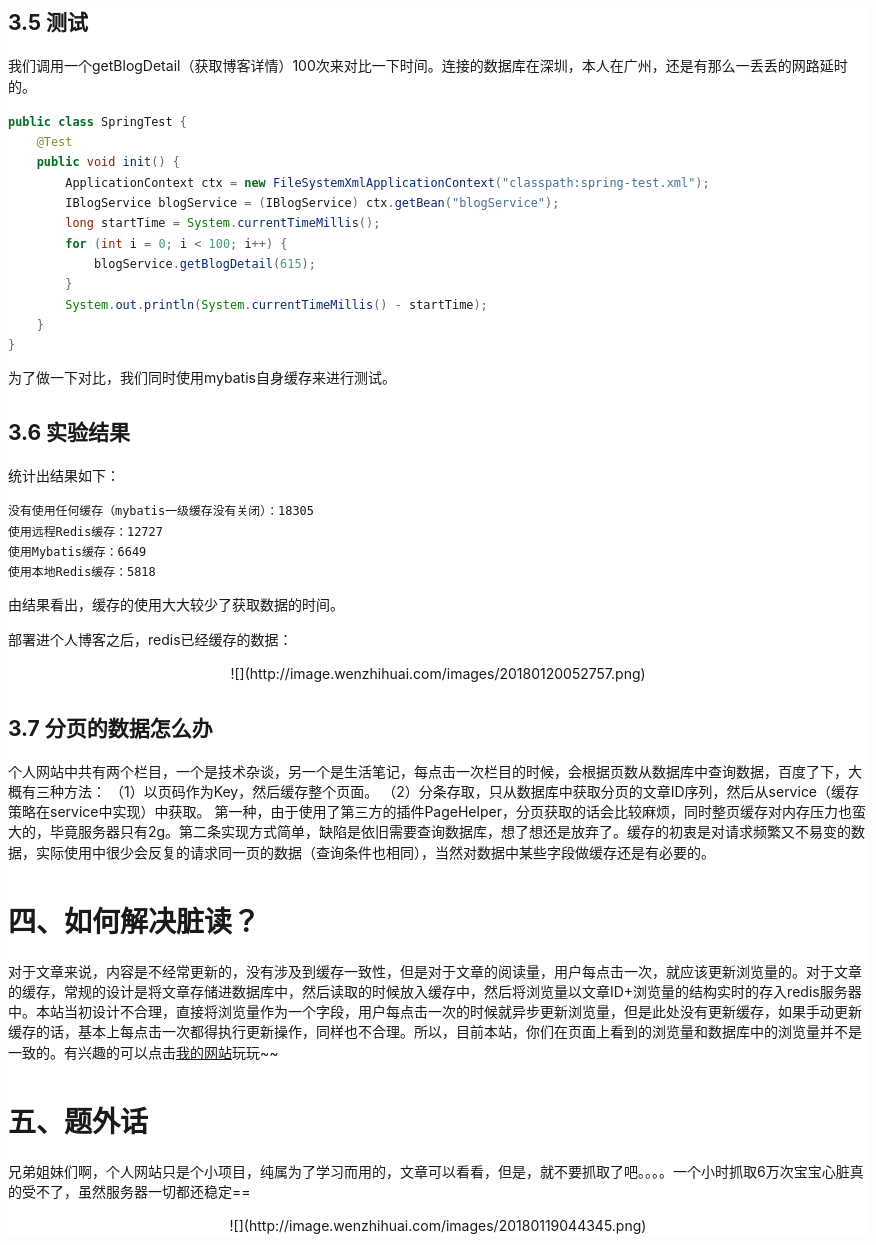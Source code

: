 
## 3.5 测试
我们调用一个getBlogDetail（获取博客详情）100次来对比一下时间。连接的数据库在深圳，本人在广州，还是有那么一丢丢的网路延时的。
```java
public class SpringTest {
    @Test
    public void init() {
        ApplicationContext ctx = new FileSystemXmlApplicationContext("classpath:spring-test.xml");
        IBlogService blogService = (IBlogService) ctx.getBean("blogService");
        long startTime = System.currentTimeMillis();
        for (int i = 0; i < 100; i++) {
            blogService.getBlogDetail(615);
        }
        System.out.println(System.currentTimeMillis() - startTime);
    }
}
```
为了做一下对比，我们同时使用mybatis自身缓存来进行测试。

## 3.6 实验结果
统计出结果如下：
```html
没有使用任何缓存（mybatis一级缓存没有关闭）：18305
使用远程Redis缓存：12727
使用Mybatis缓存：6649
使用本地Redis缓存：5818
```
由结果看出，缓存的使用大大较少了获取数据的时间。


部署进个人博客之后，redis已经缓存的数据：
<div align="center">![](http://image.wenzhihuai.com/images/20180120052757.png)</div>



## 3.7 分页的数据怎么办
个人网站中共有两个栏目，一个是技术杂谈，另一个是生活笔记，每点击一次栏目的时候，会根据页数从数据库中查询数据，百度了下，大概有三种方法：
（1）以页码作为Key，然后缓存整个页面。
（2）分条存取，只从数据库中获取分页的文章ID序列，然后从service（缓存策略在service中实现）中获取。
第一种，由于使用了第三方的插件PageHelper，分页获取的话会比较麻烦，同时整页缓存对内存压力也蛮大的，毕竟服务器只有2g。第二条实现方式简单，缺陷是依旧需要查询数据库，想了想还是放弃了。缓存的初衷是对请求频繁又不易变的数据，实际使用中很少会反复的请求同一页的数据（查询条件也相同），当然对数据中某些字段做缓存还是有必要的。


# 四、如何解决脏读？
对于文章来说，内容是不经常更新的，没有涉及到缓存一致性，但是对于文章的阅读量，用户每点击一次，就应该更新浏览量的。对于文章的缓存，常规的设计是将文章存储进数据库中，然后读取的时候放入缓存中，然后将浏览量以文章ID+浏览量的结构实时的存入redis服务器中。本站当初设计不合理，直接将浏览量作为一个字段，用户每点击一次的时候就异步更新浏览量，但是此处没有更新缓存，如果手动更新缓存的话，基本上每点击一次都得执行更新操作，同样也不合理。所以，目前本站，你们在页面上看到的浏览量和数据库中的浏览量并不是一致的。有兴趣的可以点击[我的网站](http://www.wenzhihuai.com)玩玩~~


# 五、题外话
兄弟姐妹们啊，个人网站只是个小项目，纯属为了学习而用的，文章可以看看，但是，就不要抓取了吧。。。。一个小时抓取6万次宝宝心脏真的受不了，虽然服务器一切都还稳定==
<div align="center">![](http://image.wenzhihuai.com/images/20180119044345.png)</div>

